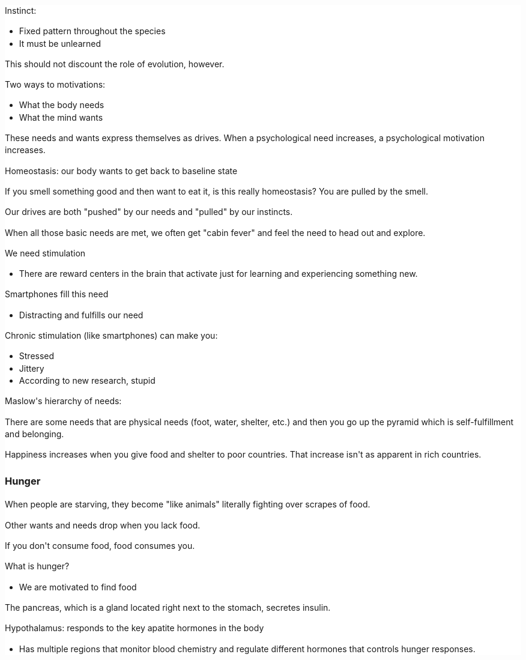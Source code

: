 Instinct:
* Fixed pattern throughout the species
* It must be unlearned

This should not discount the role of evolution, however.

Two ways to motivations: 
* What the body needs
* What the mind wants

These needs and wants express themselves as drives. When a psychological need increases, a psychological motivation increases.

Homeostasis: our body wants to get back to baseline state


If you smell something good and then want to eat it, is this really homeostasis? You are pulled by the smell.

Our drives are both "pushed" by our needs and "pulled" by our instincts. 

When all those basic needs are met, we often get "cabin fever" and feel the need to head out and explore.

We need stimulation
* There are reward centers in the brain that activate just for learning and experiencing something new.

Smartphones fill this need
* Distracting and fulfills our need

Chronic stimulation (like smartphones) can make you:
* Stressed
* Jittery
* According to new research, stupid

Maslow's hierarchy of needs:

There are some needs that are physical needs (foot, water, shelter, etc.) and then you go up the pyramid which is self-fulfillment and belonging.

Happiness increases when you give food and shelter to poor countries. That increase isn't as apparent in rich countries.

### Hunger

When people are starving, they become "like animals" literally fighting over scrapes of food.

Other wants and needs drop when you lack food.

If you don't consume food, food consumes you.

What is hunger?
* We are motivated to find food

The pancreas, which is a gland located right next to the stomach, secretes insulin.

Hypothalamus: responds to the key apatite hormones in the body 
* Has multiple regions that monitor blood chemistry and regulate different hormones that controls hunger responses.
